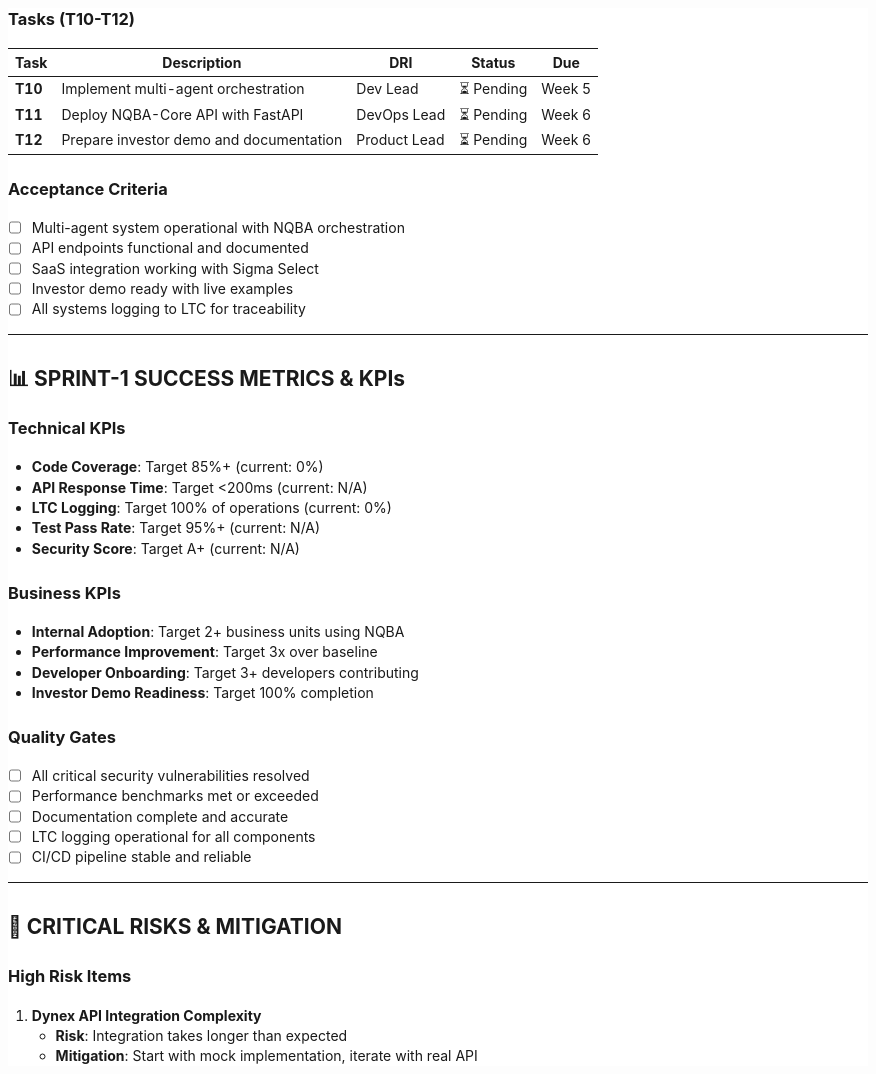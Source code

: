 ### **Tasks (T10-T12)**
| Task | Description | DRI | Status | Due |
|------|-------------|-----|--------|-----|
| **T10** | Implement multi-agent orchestration | Dev Lead | ⏳ Pending | Week 5 |
| **T11** | Deploy NQBA-Core API with FastAPI | DevOps Lead | ⏳ Pending | Week 6 |
| **T12** | Prepare investor demo and documentation | Product Lead | ⏳ Pending | Week 6 |

### **Acceptance Criteria**
- [ ] Multi-agent system operational with NQBA orchestration
- [ ] API endpoints functional and documented
- [ ] SaaS integration working with Sigma Select
- [ ] Investor demo ready with live examples
- [ ] All systems logging to LTC for traceability

---

## 📊 **SPRINT-1 SUCCESS METRICS & KPIs**

### **Technical KPIs**
- **Code Coverage**: Target 85%+ (current: 0%)
- **API Response Time**: Target <200ms (current: N/A)
- **LTC Logging**: Target 100% of operations (current: 0%)
- **Test Pass Rate**: Target 95%+ (current: N/A)
- **Security Score**: Target A+ (current: N/A)

### **Business KPIs**
- **Internal Adoption**: Target 2+ business units using NQBA
- **Performance Improvement**: Target 3x over baseline
- **Developer Onboarding**: Target 3+ developers contributing
- **Investor Demo Readiness**: Target 100% completion

### **Quality Gates**
- [ ] All critical security vulnerabilities resolved
- [ ] Performance benchmarks met or exceeded
- [ ] Documentation complete and accurate
- [ ] LTC logging operational for all components
- [ ] CI/CD pipeline stable and reliable

---

## 🚨 **CRITICAL RISKS & MITIGATION**

### **High Risk Items**
1. **Dynex API Integration Complexity**
   - **Risk**: Integration takes longer than expected
   - **Mitigation**: Start with mock implementation, iterate with real API
